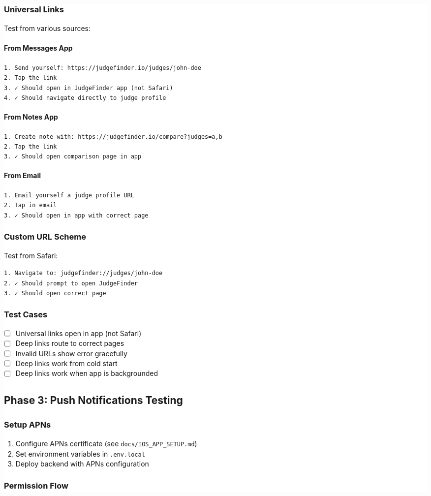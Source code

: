### Universal Links

Test from various sources:

#### From Messages App
```
1. Send yourself: https://judgefinder.io/judges/john-doe
2. Tap the link
3. ✓ Should open in JudgeFinder app (not Safari)
4. ✓ Should navigate directly to judge profile
```

#### From Notes App
```
1. Create note with: https://judgefinder.io/compare?judges=a,b
2. Tap the link
3. ✓ Should open comparison page in app
```

#### From Email
```
1. Email yourself a judge profile URL
2. Tap in email
3. ✓ Should open in app with correct page
```

### Custom URL Scheme

Test from Safari:
```
1. Navigate to: judgefinder://judges/john-doe
2. ✓ Should prompt to open JudgeFinder
3. ✓ Should open correct page
```

### Test Cases

- [ ] Universal links open in app (not Safari)
- [ ] Deep links route to correct pages
- [ ] Invalid URLs show error gracefully
- [ ] Deep links work from cold start
- [ ] Deep links work when app is backgrounded

## Phase 3: Push Notifications Testing

### Setup APNs

1. Configure APNs certificate (see `docs/IOS_APP_SETUP.md`)
2. Set environment variables in `.env.local`
3. Deploy backend with APNs configuration

### Permission Flow
